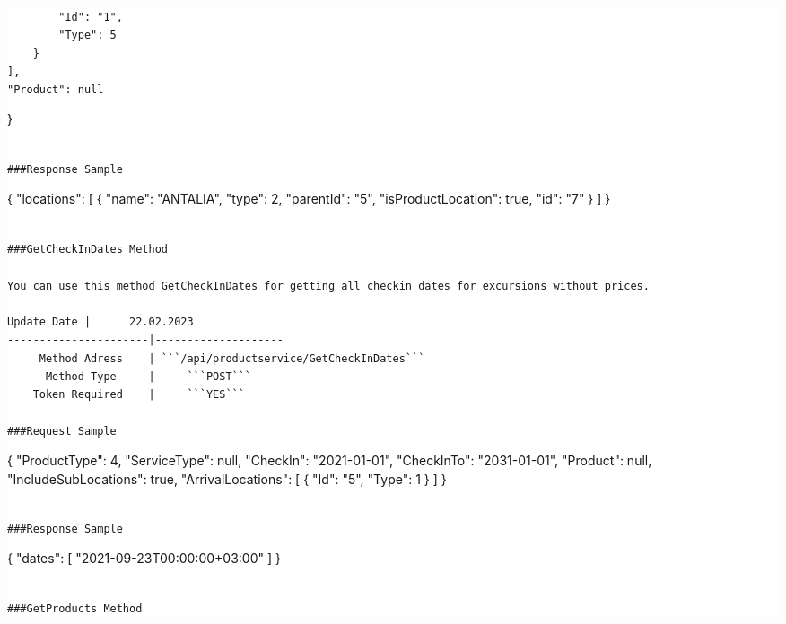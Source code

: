             "Id": "1",
            "Type": 5
        }
    ],
    "Product": null
}
```

###Response Sample

```
{
    "locations": [
        {
            "name": "ANTALIA",
            "type": 2,
            "parentId": "5",
            "isProductLocation": true,
            "id": "7"
        }
    ]
}
```

###GetCheckInDates Method

You can use this method GetCheckInDates for getting all checkin dates for excursions without prices.

Update Date |      22.02.2023
----------------------|--------------------
     Method Adress    | ```/api/productservice/GetCheckInDates```  
      Method Type     | 	```POST```
    Token Required    |		```YES```

###Request Sample

```
{
    "ProductType": 4,
    "ServiceType": null,
    "CheckIn": "2021-01-01",
    "CheckInTo": "2031-01-01",
    "Product": null,
    "IncludeSubLocations": true,
    "ArrivalLocations": [
        {
            "Id": "5",
            "Type": 1
        }
    ]
}
```

###Response Sample

```
{
    "dates": [
        "2021-09-23T00:00:00+03:00"
    ]
}
```

###GetProducts Method
```